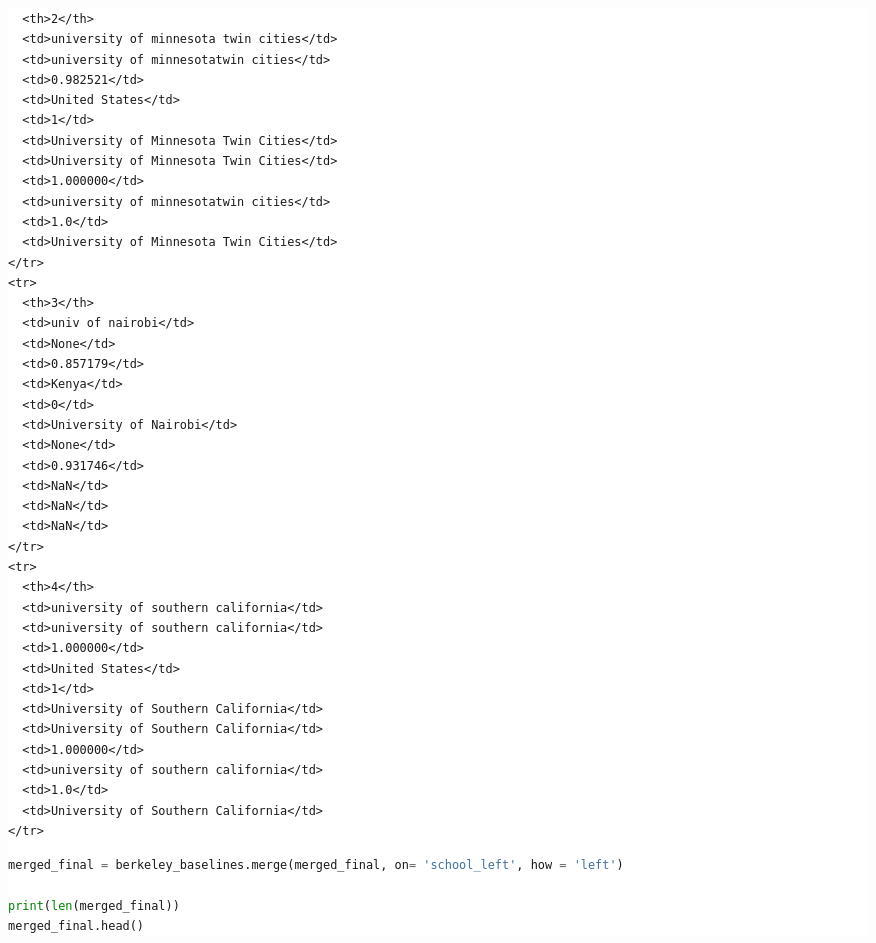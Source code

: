       <th>2</th>
      <td>university of minnesota twin cities</td>
      <td>university of minnesotatwin cities</td>
      <td>0.982521</td>
      <td>United States</td>
      <td>1</td>
      <td>University of Minnesota Twin Cities</td>
      <td>University of Minnesota Twin Cities</td>
      <td>1.000000</td>
      <td>university of minnesotatwin cities</td>
      <td>1.0</td>
      <td>University of Minnesota Twin Cities</td>
    </tr>
    <tr>
      <th>3</th>
      <td>univ of nairobi</td>
      <td>None</td>
      <td>0.857179</td>
      <td>Kenya</td>
      <td>0</td>
      <td>University of Nairobi</td>
      <td>None</td>
      <td>0.931746</td>
      <td>NaN</td>
      <td>NaN</td>
      <td>NaN</td>
    </tr>
    <tr>
      <th>4</th>
      <td>university of southern california</td>
      <td>university of southern california</td>
      <td>1.000000</td>
      <td>United States</td>
      <td>1</td>
      <td>University of Southern California</td>
      <td>University of Southern California</td>
      <td>1.000000</td>
      <td>university of southern california</td>
      <td>1.0</td>
      <td>University of Southern California</td>
    </tr>
  </tbody>
</table>
</div>




```python
merged_final = berkeley_baselines.merge(merged_final, on= 'school_left', how = 'left')

print(len(merged_final))
merged_final.head()
```
